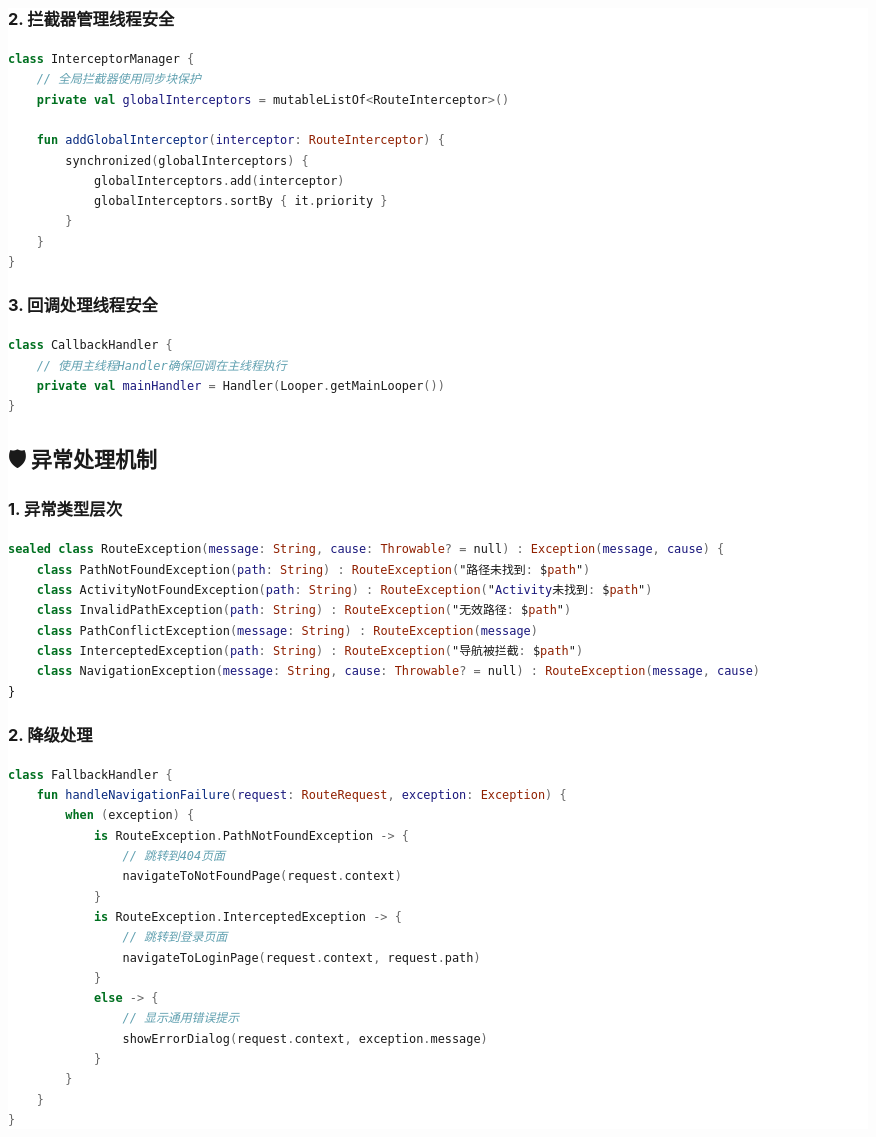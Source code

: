 ### 2. 拦截器管理线程安全
```kotlin
class InterceptorManager {
    // 全局拦截器使用同步块保护
    private val globalInterceptors = mutableListOf<RouteInterceptor>()
    
    fun addGlobalInterceptor(interceptor: RouteInterceptor) {
        synchronized(globalInterceptors) {
            globalInterceptors.add(interceptor)
            globalInterceptors.sortBy { it.priority }
        }
    }
}
```

### 3. 回调处理线程安全
```kotlin
class CallbackHandler {
    // 使用主线程Handler确保回调在主线程执行
    private val mainHandler = Handler(Looper.getMainLooper())
}
```

## 🛡️ 异常处理机制

### 1. 异常类型层次
```kotlin
sealed class RouteException(message: String, cause: Throwable? = null) : Exception(message, cause) {
    class PathNotFoundException(path: String) : RouteException("路径未找到: $path")
    class ActivityNotFoundException(path: String) : RouteException("Activity未找到: $path")
    class InvalidPathException(path: String) : RouteException("无效路径: $path")
    class PathConflictException(message: String) : RouteException(message)
    class InterceptedException(path: String) : RouteException("导航被拦截: $path")
    class NavigationException(message: String, cause: Throwable? = null) : RouteException(message, cause)
}
```

### 2. 降级处理
```kotlin
class FallbackHandler {
    fun handleNavigationFailure(request: RouteRequest, exception: Exception) {
        when (exception) {
            is RouteException.PathNotFoundException -> {
                // 跳转到404页面
                navigateToNotFoundPage(request.context)
            }
            is RouteException.InterceptedException -> {
                // 跳转到登录页面
                navigateToLoginPage(request.context, request.path)
            }
            else -> {
                // 显示通用错误提示
                showErrorDialog(request.context, exception.message)
            }
        }
    }
}
```
